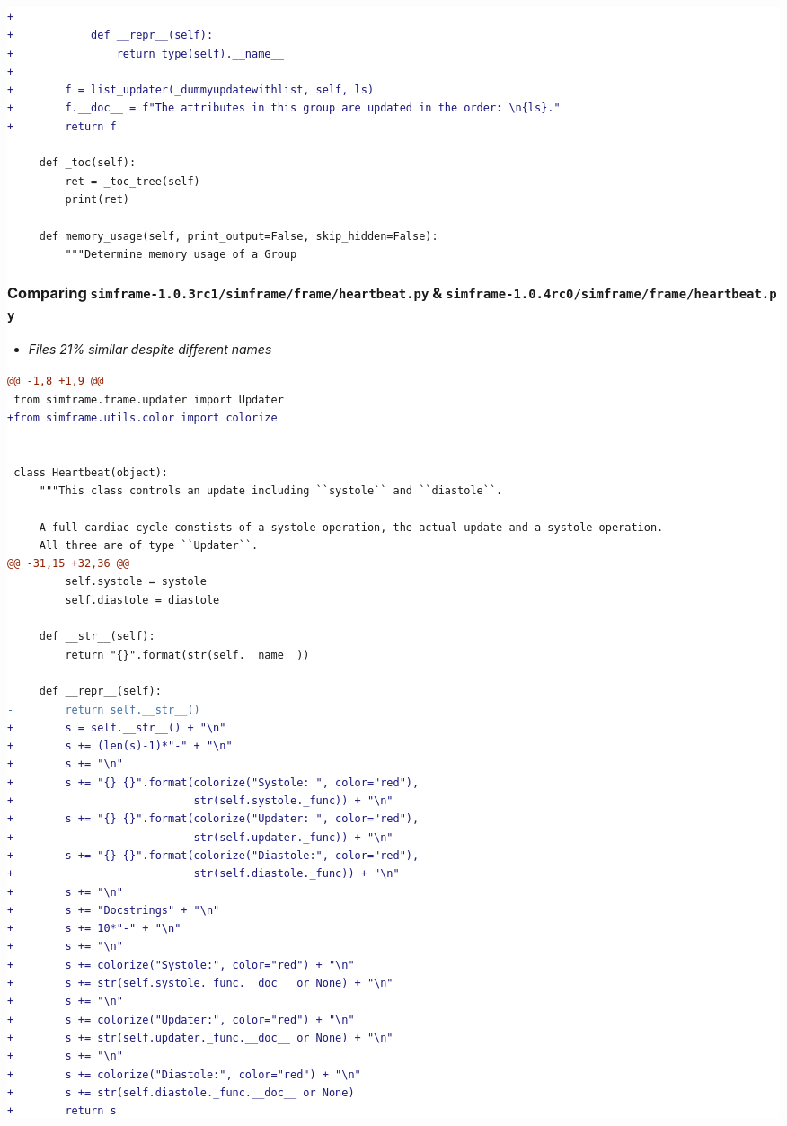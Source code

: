 ```diff
+
+            def __repr__(self):
+                return type(self).__name__
+
+        f = list_updater(_dummyupdatewithlist, self, ls)
+        f.__doc__ = f"The attributes in this group are updated in the order: \n{ls}."
+        return f
 
     def _toc(self):
         ret = _toc_tree(self)
         print(ret)
 
     def memory_usage(self, print_output=False, skip_hidden=False):
         """Determine memory usage of a Group
```

### Comparing `simframe-1.0.3rc1/simframe/frame/heartbeat.py` & `simframe-1.0.4rc0/simframe/frame/heartbeat.py`

 * *Files 21% similar despite different names*

```diff
@@ -1,8 +1,9 @@
 from simframe.frame.updater import Updater
+from simframe.utils.color import colorize
 
 
 class Heartbeat(object):
     """This class controls an update including ``systole`` and ``diastole``.
 
     A full cardiac cycle constists of a systole operation, the actual update and a systole operation.
     All three are of type ``Updater``.
@@ -31,15 +32,36 @@
         self.systole = systole
         self.diastole = diastole
 
     def __str__(self):
         return "{}".format(str(self.__name__))
 
     def __repr__(self):
-        return self.__str__()
+        s = self.__str__() + "\n"
+        s += (len(s)-1)*"-" + "\n"
+        s += "\n"
+        s += "{} {}".format(colorize("Systole: ", color="red"),
+                            str(self.systole._func)) + "\n"
+        s += "{} {}".format(colorize("Updater: ", color="red"),
+                            str(self.updater._func)) + "\n"
+        s += "{} {}".format(colorize("Diastole:", color="red"),
+                            str(self.diastole._func)) + "\n"
+        s += "\n"
+        s += "Docstrings" + "\n"
+        s += 10*"-" + "\n"
+        s += "\n"
+        s += colorize("Systole:", color="red") + "\n"
+        s += str(self.systole._func.__doc__ or None) + "\n"
+        s += "\n"
+        s += colorize("Updater:", color="red") + "\n"
+        s += str(self.updater._func.__doc__ or None) + "\n"
+        s += "\n"
+        s += colorize("Diastole:", color="red") + "\n"
+        s += str(self.diastole._func.__doc__ or None)
+        return s
```